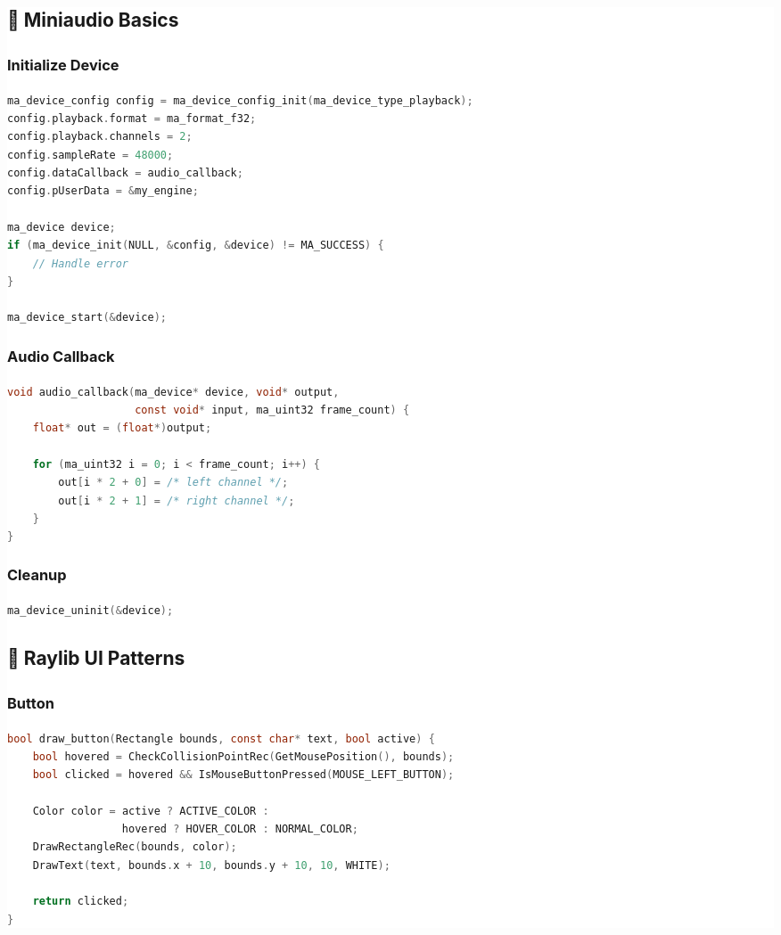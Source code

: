 ## 🎵 Miniaudio Basics

### Initialize Device

```c
ma_device_config config = ma_device_config_init(ma_device_type_playback);
config.playback.format = ma_format_f32;
config.playback.channels = 2;
config.sampleRate = 48000;
config.dataCallback = audio_callback;
config.pUserData = &my_engine;

ma_device device;
if (ma_device_init(NULL, &config, &device) != MA_SUCCESS) {
    // Handle error
}

ma_device_start(&device);
```

### Audio Callback

```c
void audio_callback(ma_device* device, void* output, 
                    const void* input, ma_uint32 frame_count) {
    float* out = (float*)output;
    
    for (ma_uint32 i = 0; i < frame_count; i++) {
        out[i * 2 + 0] = /* left channel */;
        out[i * 2 + 1] = /* right channel */;
    }
}
```

### Cleanup

```c
ma_device_uninit(&device);
```

## 🎨 Raylib UI Patterns

### Button

```c
bool draw_button(Rectangle bounds, const char* text, bool active) {
    bool hovered = CheckCollisionPointRec(GetMousePosition(), bounds);
    bool clicked = hovered && IsMouseButtonPressed(MOUSE_LEFT_BUTTON);
    
    Color color = active ? ACTIVE_COLOR : 
                  hovered ? HOVER_COLOR : NORMAL_COLOR;
    DrawRectangleRec(bounds, color);
    DrawText(text, bounds.x + 10, bounds.y + 10, 10, WHITE);
    
    return clicked;
}
```
